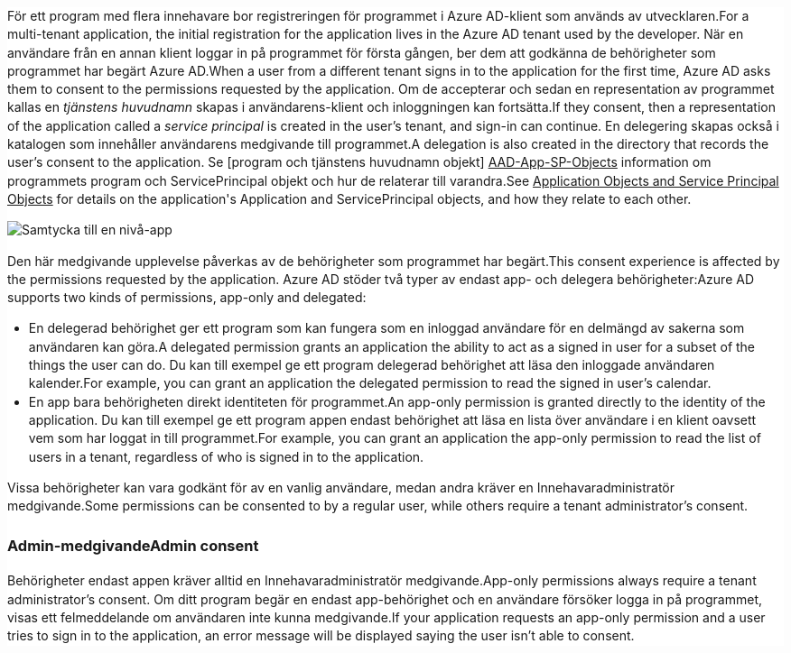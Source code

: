 <span data-ttu-id="d2b09-174">För ett program med flera innehavare bor registreringen för programmet i Azure AD-klient som används av utvecklaren.</span><span class="sxs-lookup"><span data-stu-id="d2b09-174">For a multi-tenant application, the initial registration for the application lives in the Azure AD tenant used by the developer.</span></span>  <span data-ttu-id="d2b09-175">När en användare från en annan klient loggar in på programmet för första gången, ber dem att godkänna de behörigheter som programmet har begärt Azure AD.</span><span class="sxs-lookup"><span data-stu-id="d2b09-175">When a user from a different tenant signs in to the application for the first time, Azure AD asks them to consent to the permissions requested by the application.</span></span>  <span data-ttu-id="d2b09-176">Om de accepterar och sedan en representation av programmet kallas en *tjänstens huvudnamn* skapas i användarens-klient och inloggningen kan fortsätta.</span><span class="sxs-lookup"><span data-stu-id="d2b09-176">If they consent, then a representation of the application called a *service principal* is created in the user’s tenant, and sign-in can continue.</span></span> <span data-ttu-id="d2b09-177">En delegering skapas också i katalogen som innehåller användarens medgivande till programmet.</span><span class="sxs-lookup"><span data-stu-id="d2b09-177">A delegation is also created in the directory that records the user’s consent to the application.</span></span> <span data-ttu-id="d2b09-178">Se [program och tjänstens huvudnamn objekt] [ AAD-App-SP-Objects] information om programmets program och ServicePrincipal objekt och hur de relaterar till varandra.</span><span class="sxs-lookup"><span data-stu-id="d2b09-178">See [Application Objects and Service Principal Objects][AAD-App-SP-Objects] for details on the application's Application and ServicePrincipal objects, and how they relate to each other.</span></span>

![Samtycka till en nivå-app][Consent-Single-Tier] 

<span data-ttu-id="d2b09-180">Den här medgivande upplevelse påverkas av de behörigheter som programmet har begärt.</span><span class="sxs-lookup"><span data-stu-id="d2b09-180">This consent experience is affected by the permissions requested by the application.</span></span>  <span data-ttu-id="d2b09-181">Azure AD stöder två typer av endast app- och delegera behörigheter:</span><span class="sxs-lookup"><span data-stu-id="d2b09-181">Azure AD supports two kinds of permissions, app-only and delegated:</span></span>

* <span data-ttu-id="d2b09-182">En delegerad behörighet ger ett program som kan fungera som en inloggad användare för en delmängd av sakerna som användaren kan göra.</span><span class="sxs-lookup"><span data-stu-id="d2b09-182">A delegated permission grants an application the ability to act as a signed in user for a subset of the things the user can do.</span></span>  <span data-ttu-id="d2b09-183">Du kan till exempel ge ett program delegerad behörighet att läsa den inloggade användaren kalender.</span><span class="sxs-lookup"><span data-stu-id="d2b09-183">For example, you can grant an application the delegated permission to read the signed in user’s calendar.</span></span>
* <span data-ttu-id="d2b09-184">En app bara behörigheten direkt identiteten för programmet.</span><span class="sxs-lookup"><span data-stu-id="d2b09-184">An app-only permission is granted directly to the identity of the application.</span></span>  <span data-ttu-id="d2b09-185">Du kan till exempel ge ett program appen endast behörighet att läsa en lista över användare i en klient oavsett vem som har loggat in till programmet.</span><span class="sxs-lookup"><span data-stu-id="d2b09-185">For example, you can grant an application the app-only permission to read the list of users in a tenant, regardless of who is signed in to the application.</span></span>

<span data-ttu-id="d2b09-186">Vissa behörigheter kan vara godkänt för av en vanlig användare, medan andra kräver en Innehavaradministratör medgivande.</span><span class="sxs-lookup"><span data-stu-id="d2b09-186">Some permissions can be consented to by a regular user, while others require a tenant administrator’s consent.</span></span> 

### <a name="admin-consent"></a><span data-ttu-id="d2b09-187">Admin-medgivande</span><span class="sxs-lookup"><span data-stu-id="d2b09-187">Admin consent</span></span>
<span data-ttu-id="d2b09-188">Behörigheter endast appen kräver alltid en Innehavaradministratör medgivande.</span><span class="sxs-lookup"><span data-stu-id="d2b09-188">App-only permissions always require a tenant administrator’s consent.</span></span>  <span data-ttu-id="d2b09-189">Om ditt program begär en endast app-behörighet och en användare försöker logga in på programmet, visas ett felmeddelande om användaren inte kunna medgivande.</span><span class="sxs-lookup"><span data-stu-id="d2b09-189">If your application requests an app-only permission and a user tries to sign in to the application, an error message will be displayed saying the user isn’t able to consent.</span></span>


[AAD-Access-Panel]:  https://myapps.microsoft.com
[AAD-App-Branding]: ./active-directory-branding-guidelines.md
[AAD-App-Manifest]: ./active-directory-application-manifest.md
[AAD-App-SP-Objects]: ./active-directory-application-objects.md
[AAD-Auth-Scenarios]: ./active-directory-authentication-scenarios.md
[AAD-Consent-Overview]: ./active-directory-integrating-applications.md#overview-of-the-consent-framework
[AAD-Dev-Guide]: ./active-directory-developers-guide.md
[AAD-Graph-Overview]: https://azure.microsoft.com/en-us/documentation/articles/active-directory-graph-api/
[AAD-Graph-Perm-Scopes]: https://msdn.microsoft.com/library/azure/ad/graph/howto/azure-ad-graph-api-permission-scopes
[AAD-Integrating-Apps]: ./active-directory-integrating-applications.md
[AAD-Samples-MT]: https://azure.microsoft.com/documentation/samples/?service=active-directory&term=multitenant
[AAD-Why-To-Integrate]: ./active-directory-how-to-integrate.md
[AZURE-portal]: https://portal.azure.com
[MSFT-Graph-overview]: https://graph.microsoft.io/en-us/docs/overview/overview
[MSFT-Graph-permision-scopes]: https://graph.microsoft.io/en-us/docs/authorization/permission_scopes
[AAD-Sign-In]: ./media/active-directory-devhowto-multi-tenant-overview/sign-in-with-microsoft-light.png
[Consent-Single-Tier]: ./media/active-directory-devhowto-multi-tenant-overview/consent-flow-single-tier.png
[Consent-Multi-Tier-Known-Client]: ./media/active-directory-devhowto-multi-tenant-overview/consent-flow-multi-tier-known-clients.png
[Consent-Multi-Tier-Multi-Party]: ./media/active-directory-devhowto-multi-tenant-overview/consent-flow-multi-tier-multi-party.png
[AAD-App-Manifest]: ./active-directory-application-manifest.md
[AAD-App-SP-Objects]: ./active-directory-application-objects.md
[AAD-Auth-Scenarios]: ./active-directory-authentication-scenarios.md
[AAD-Integrating-Apps]: ./active-directory-integrating-applications.md
[AAD-Dev-Guide]: ./active-directory-developers-guide.md
[AAD-Graph-Perm-Scopes]: https://msdn.microsoft.com/library/azure/ad/graph/howto/azure-ad-graph-api-permission-scopes
[AAD-Graph-App-Entity]: https://msdn.microsoft.com/Library/Azure/Ad/Graph/api/entity-and-complex-type-reference#application-entity
[AAD-Graph-Sp-Entity]: https://msdn.microsoft.com/Library/Azure/Ad/Graph/api/entity-and-complex-type-reference#serviceprincipal-entity
[AAD-Graph-User-Entity]: https://msdn.microsoft.com/Library/Azure/Ad/Graph/api/entity-and-complex-type-reference#user-entity
[AAD-How-To-Integrate]: ./active-directory-how-to-integrate.md
[AAD-Security-Token-Claims]: ./active-directory-authentication-scenarios/#claims-in-azure-ad-security-tokens
[AAD-Tokens-Claims]: ./active-directory-token-and-claims.md
[AAD-V2-Dev-Guide]: ../active-directory-appmodel-v2-overview.md
[AZURE-portal]: https://portal.azure.com
[Duyshant-Role-Blog]: http://www.dushyantgill.com/blog/2014/12/10/roles-based-access-control-in-cloud-applications-using-azure-ad/
[JWT]: https://tools.ietf.org/html/draft-ietf-oauth-json-web-token-32
[O365-Perm-Ref]: https://msdn.microsoft.com/en-us/office/office365/howto/application-manifest
[OAuth2-Access-Token-Scopes]: https://tools.ietf.org/html/rfc6749#section-3.3
[OAuth2-AuthZ-Code-Grant-Flow]: https://msdn.microsoft.com/library/azure/dn645542.aspx
[OAuth2-AuthZ-Grant-Types]: https://tools.ietf.org/html/rfc6749#section-1.3 
[OAuth2-Client-Types]: https://tools.ietf.org/html/rfc6749#section-2.1
[OAuth2-Role-Def]: https://tools.ietf.org/html/rfc6749#page-6
[OpenIDConnect]: http://openid.net/specs/openid-connect-core-1_0.html
[OpenIDConnect-ID-Token]: http://openid.net/specs/openid-connect-core-1_0.html#IDToken